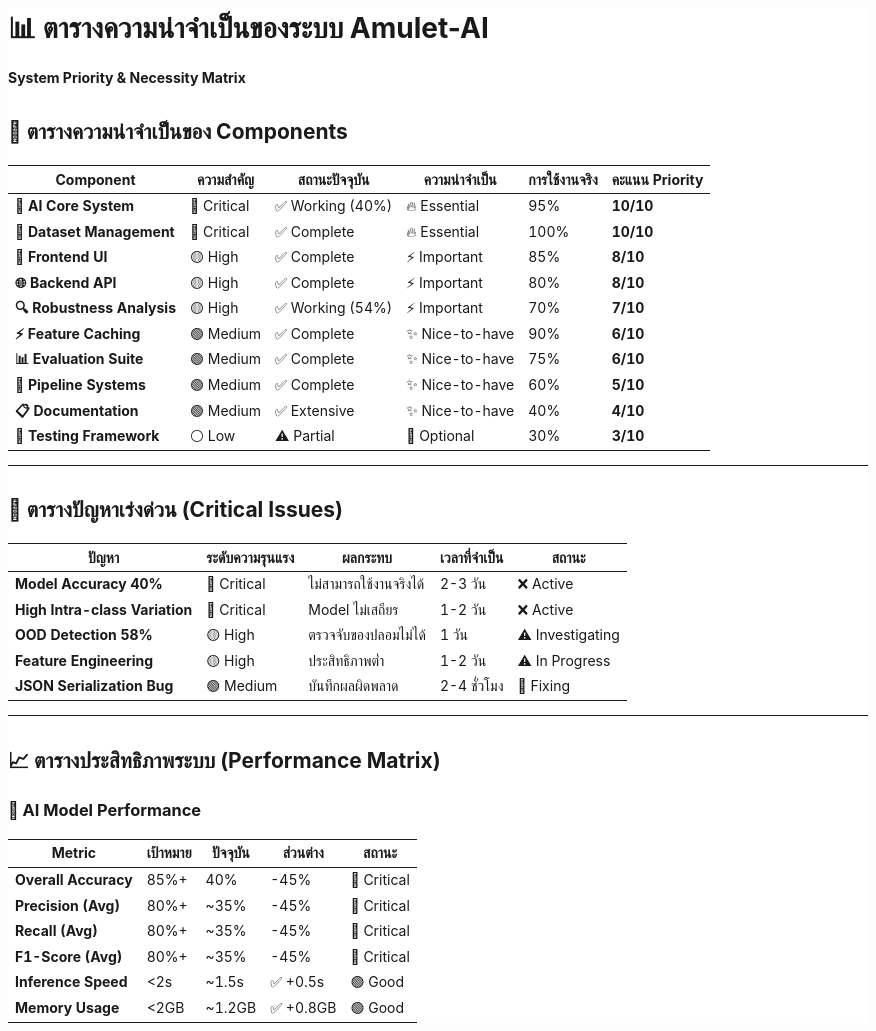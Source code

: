 # 📊 ตารางความน่าจำเป็นของระบบ Amulet-AI
**System Priority & Necessity Matrix**

## 🎯 **ตารางความน่าจำเป็นของ Components**

| Component | ความสำคัญ | สถานะปัจจุบัน | ความน่าจำเป็น | การใช้งานจริง | คะแนน Priority |
|-----------|------------|----------------|----------------|----------------|---------------|
| **🤖 AI Core System** | 🔴 Critical | ✅ Working (40%) | 🔥 Essential | 95% | **10/10** |
| **📸 Dataset Management** | 🔴 Critical | ✅ Complete | 🔥 Essential | 100% | **10/10** |
| **🎨 Frontend UI** | 🟡 High | ✅ Complete | ⚡ Important | 85% | **8/10** |
| **🌐 Backend API** | 🟡 High | ✅ Complete | ⚡ Important | 80% | **8/10** |
| **🔍 Robustness Analysis** | 🟡 High | ✅ Working (54%) | ⚡ Important | 70% | **7/10** |
| **⚡ Feature Caching** | 🟢 Medium | ✅ Complete | ✨ Nice-to-have | 90% | **6/10** |
| **📊 Evaluation Suite** | 🟢 Medium | ✅ Complete | ✨ Nice-to-have | 75% | **6/10** |
| **🔧 Pipeline Systems** | 🟢 Medium | ✅ Complete | ✨ Nice-to-have | 60% | **5/10** |
| **📋 Documentation** | 🟢 Medium | ✅ Extensive | ✨ Nice-to-have | 40% | **4/10** |
| **🧪 Testing Framework** | ⚪ Low | ⚠️ Partial | 🔹 Optional | 30% | **3/10** |

---

## 🚨 **ตารางปัญหาเร่งด่วน (Critical Issues)**

| ปัญหา | ระดับความรุนแรง | ผลกระทบ | เวลาที่จำเป็น | สถานะ |
|-------|------------------|---------|---------------|--------|
| **Model Accuracy 40%** | 🔴 Critical | ไม่สามารถใช้งานจริงได้ | 2-3 วัน | ❌ Active |
| **High Intra-class Variation** | 🔴 Critical | Model ไม่เสถียร | 1-2 วัน | ❌ Active |
| **OOD Detection 58%** | 🟡 High | ตรวจจับของปลอมไม่ได้ | 1 วัน | ⚠️ Investigating |
| **Feature Engineering** | 🟡 High | ประสิทธิภาพต่ำ | 1-2 วัน | ⚠️ In Progress |
| **JSON Serialization Bug** | 🟢 Medium | บันทึกผลผิดพลาด | 2-4 ชั่วโมง | 🔄 Fixing |

---

## 📈 **ตารางประสิทธิภาพระบบ (Performance Matrix)**

### **🎯 AI Model Performance**
| Metric | เป้าหมาย | ปัจจุบัน | ส่วนต่าง | สถานะ |
|--------|-----------|----------|----------|--------|
| **Overall Accuracy** | 85%+ | 40% | -45% | 🔴 Critical |
| **Precision (Avg)** | 80%+ | ~35% | -45% | 🔴 Critical |
| **Recall (Avg)** | 80%+ | ~35% | -45% | 🔴 Critical |
| **F1-Score (Avg)** | 80%+ | ~35% | -45% | 🔴 Critical |
| **Inference Speed** | <2s | ~1.5s | ✅ +0.5s | 🟢 Good |
| **Memory Usage** | <2GB | ~1.2GB | ✅ +0.8GB | 🟢 Good |
